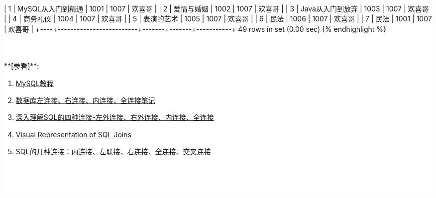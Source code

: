 |  1 | MySQL从入门到精通       |  1001 |  1007 | 欢喜哥    |
|  2 | 爱情与婚姻              |  1002 |  1007 | 欢喜哥    |
|  3 | Java从入门到放弃        |  1003 |  1007 | 欢喜哥    |
|  4 | 商务礼仪                |  1004 |  1007 | 欢喜哥    |
|  5 | 表演的艺术              |  1005 |  1007 | 欢喜哥    |
|  6 | 民法                    |  1006 |  1007 | 欢喜哥    |
|  7 | 民法                    |  1001 |  1007 | 欢喜哥    |
+----+-------------------------+-------+-------+-----------+
49 rows in set (0.00 sec)
{% endhighlight %}



<br />
<br />
**[参看]**:


1. [MySQL教程](http://www.runoob.com/mysql/mysql-administration.html)

2. [数据库左连接、右连接、内连接、全连接笔记](https://blog.csdn.net/u014204541/article/details/79739980)

3. [深入理解SQL的四种连接-左外连接、右外连接、内连接、全连接](https://www.cnblogs.com/yyjie/p/7788413.html)

4. [Visual Representation of SQL Joins](https://www.codeproject.com/Articles/33052/Visual-Representation-of-SQL-Joins)

5. [SQL的几种连接：内连接、左联接、右连接、全连接、交叉连接](https://www.cnblogs.com/zxlovenet/p/4005256.html)

<br />
<br />
<br />

